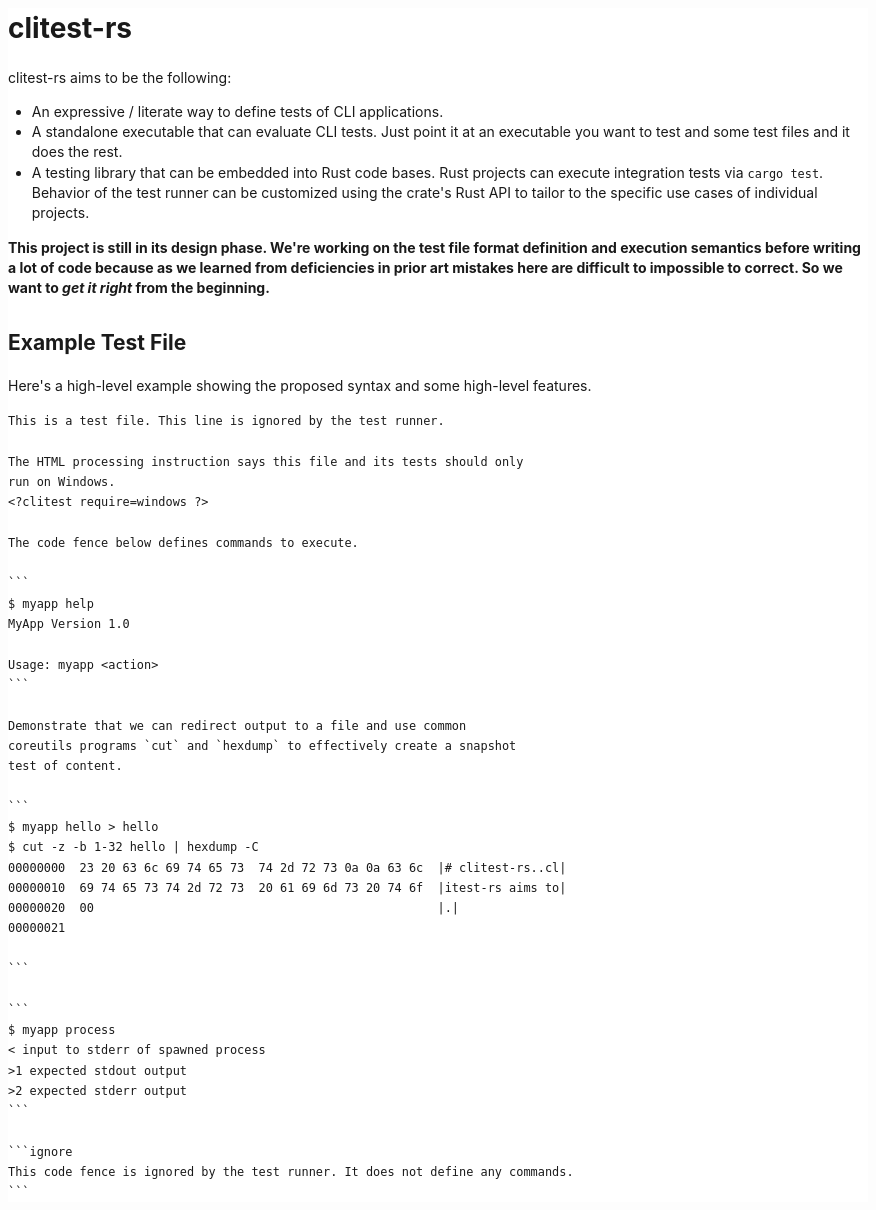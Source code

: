 # clitest-rs

clitest-rs aims to be the following:

* An expressive / literate way to define tests of CLI applications.
* A standalone executable that can evaluate CLI tests. Just point it at an
  executable you want to test and some test files and it does the rest.
* A testing library that can be embedded into Rust code bases. Rust projects
  can execute integration tests via `cargo test`. Behavior of the test runner
  can be customized using the crate's Rust API to tailor to the specific use
  cases of individual projects.

**This project is still in its design phase. We're working on the test
file format definition and execution semantics before writing a lot of
code because as we learned from deficiencies in prior art mistakes here
are difficult to impossible to correct. So we want to *get it right* from
the beginning.**

## Example Test File

Here's a high-level example showing the proposed syntax and some high-level features.

~~~
This is a test file. This line is ignored by the test runner.

The HTML processing instruction says this file and its tests should only
run on Windows.
<?clitest require=windows ?>

The code fence below defines commands to execute.

```
$ myapp help
MyApp Version 1.0

Usage: myapp <action>
```

Demonstrate that we can redirect output to a file and use common
coreutils programs `cut` and `hexdump` to effectively create a snapshot
test of content.

```
$ myapp hello > hello
$ cut -z -b 1-32 hello | hexdump -C
00000000  23 20 63 6c 69 74 65 73  74 2d 72 73 0a 0a 63 6c  |# clitest-rs..cl|
00000010  69 74 65 73 74 2d 72 73  20 61 69 6d 73 20 74 6f  |itest-rs aims to|
00000020  00                                                |.|
00000021

```

```
$ myapp process
< input to stderr of spawned process
>1 expected stdout output
>2 expected stderr output
```

```ignore
This code fence is ignored by the test runner. It does not define any commands.
```

~~~
